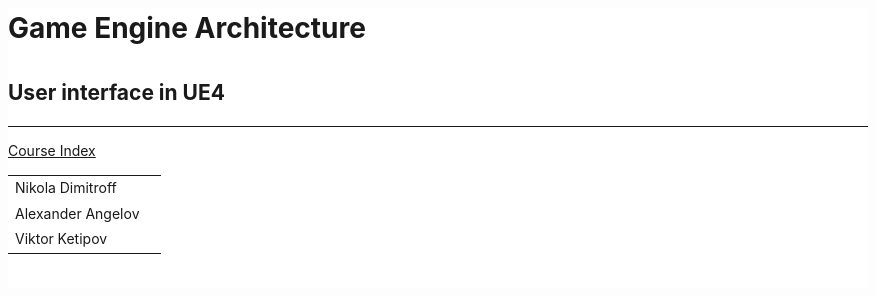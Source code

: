 # Game Engine Architecture

## User interface in UE4

---------------------
[Course Index](http://nikoladimitroff.github.io/Game-Engine-Architecture)

<div class="authors-section">
<table>
<tbody>
    <tr>
        <td>
            Nikola Dimitroff
        </td>
        <td>
            <a target="_blank" href="https://dimitroff.bg"><i class="fa fa-rss"></i></a>
            <a target="_blank" href="mailto:nikola@dimitroff.bg"><i class="fa fa-envelope-o"></i></a>
            <a target="_blank" href="https://github.com/nikoladimitroff"><i class="fa fa-github"></i></a>
            <a target="_blank" href="https://twitter.com/nikoladimitroff"><i class="fa fa-twitter"></i></a>
        </td>
    </tr>
    <tr>
        <td>
            Alexander Angelov
        </td>
        <td>
            <a target="_blank" href="mailto:aleksandar.angelovv@gmail.com"><i class="fa fa-envelope-o"></i></a>
            <a target="_blank" href="https://github.com/Alekssasho"><i class="fa fa-github"></i></a>
            <a target="_blank" href="https://twitter.com/Alekssasho"><i class="fa fa-twitter"></i></a>
        </td>
    </tr>
    <tr>
        <td>
            Viktor Ketipov
        </td>
        <td>
            <a target="_blank" href="mailto:viktor@kipiinteractive.com"><i class="fa fa-envelope-o"></i></a>
            <a target="_blank" href="https://github.com/k1p1"><i class="fa fa-github"></i></a>
            <a target="_blank" href="https://twitter.com/xk1p1x"><i class="fa fa-twitter"></i></a></p>
        </td>
    </tr>
</tbody>
</table>
</div>

<div class="companies-section">
<a class="ubisoft-logo" href="https://ubisoft.com" target="_blank"></a>
<br>
<a class="kipi-logo" href="http://kipiinteractive.com" target="_blank"></a>
</div>
